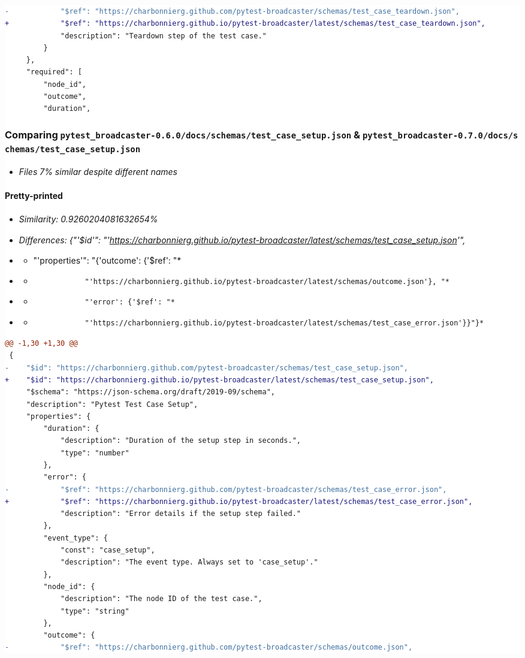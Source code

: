 ```diff
-            "$ref": "https://charbonnierg.github.com/pytest-broadcaster/schemas/test_case_teardown.json",
+            "$ref": "https://charbonnierg.github.io/pytest-broadcaster/latest/schemas/test_case_teardown.json",
             "description": "Teardown step of the test case."
         }
     },
     "required": [
         "node_id",
         "outcome",
         "duration",
```

### Comparing `pytest_broadcaster-0.6.0/docs/schemas/test_case_setup.json` & `pytest_broadcaster-0.7.0/docs/schemas/test_case_setup.json`

 * *Files 7% similar despite different names*

#### Pretty-printed

 * *Similarity: 0.9260204081632654%*

 * *Differences: {"'$id'": "'https://charbonnierg.github.io/pytest-broadcaster/latest/schemas/test_case_setup.json'",*

 * * "'properties'": "{'outcome': {'$ref': "*

 * *                 "'https://charbonnierg.github.io/pytest-broadcaster/latest/schemas/outcome.json'}, "*

 * *                 "'error': {'$ref': "*

 * *                 "'https://charbonnierg.github.io/pytest-broadcaster/latest/schemas/test_case_error.json'}}"}*

```diff
@@ -1,30 +1,30 @@
 {
-    "$id": "https://charbonnierg.github.com/pytest-broadcaster/schemas/test_case_setup.json",
+    "$id": "https://charbonnierg.github.io/pytest-broadcaster/latest/schemas/test_case_setup.json",
     "$schema": "https://json-schema.org/draft/2019-09/schema",
     "description": "Pytest Test Case Setup",
     "properties": {
         "duration": {
             "description": "Duration of the setup step in seconds.",
             "type": "number"
         },
         "error": {
-            "$ref": "https://charbonnierg.github.com/pytest-broadcaster/schemas/test_case_error.json",
+            "$ref": "https://charbonnierg.github.io/pytest-broadcaster/latest/schemas/test_case_error.json",
             "description": "Error details if the setup step failed."
         },
         "event_type": {
             "const": "case_setup",
             "description": "The event type. Always set to 'case_setup'."
         },
         "node_id": {
             "description": "The node ID of the test case.",
             "type": "string"
         },
         "outcome": {
-            "$ref": "https://charbonnierg.github.com/pytest-broadcaster/schemas/outcome.json",
```